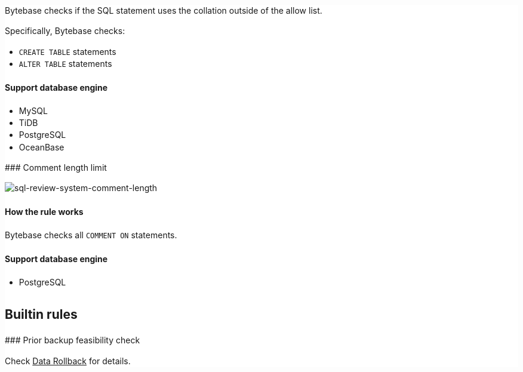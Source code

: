 Bytebase checks if the SQL statement uses the collation outside of the allow list.

Specifically, Bytebase checks:

- `CREATE TABLE` statements
- `ALTER TABLE` statements

#### Support database engine

- MySQL
- TiDB
- PostgreSQL
- OceanBase

<div id="system.comment.length"></div>
### Comment length limit

![sql-review-system-comment-length](/content/docs/sql-review/sql-review-system-comment-length.webp)

#### How the rule works

Bytebase checks all `COMMENT ON` statements.

#### Support database engine

- PostgreSQL

## Builtin rules

<div id="builtin.prior-backup-check"></div>
### Prior backup feasibility check

Check [Data Rollback](/content/docs/change-database/rollback-data-changes.md) for details.
